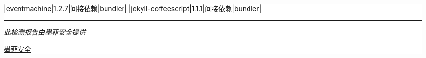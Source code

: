 |eventmachine|1.2.7|间接依赖|bundler|
|jekyll-coffeescript|1.1.1|间接依赖|bundler|


------

*此检测报告由墨菲安全提供*

[墨菲安全](www.murphysec.com)
